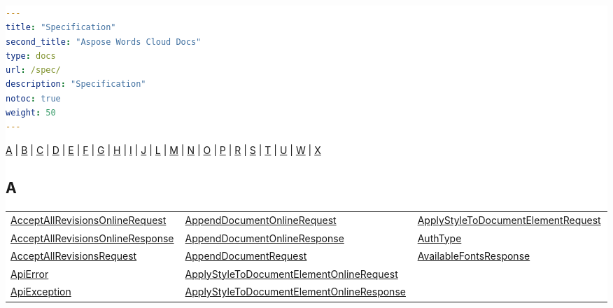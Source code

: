 ```yaml
---
title: "Specification"
second_title: "Aspose Words Cloud Docs"
type: docs
url: /spec/
description: "Specification"
notoc: true
weight: 50
---
```


<style type='text/css'>
  table {display:table !important;}
</style>


[A](#a) | [B](#b) | [C](#c) | [D](#d) | [E](#e) | [F](#f) | [G](#g) | [H](#h) | [I](#i) | [J](#j) | [L](#l) | [M](#m) | [N](#n) | [O](#o) | [P](#p) | [R](#r) | [S](#s) | [T](#t) | [U](#u) | [W](#w) | [X](#x)


## A

<table>
  <tbody>
    <tr>
      <td><a href="/words/spec/documentrevision#acceptallrevisionsonlinerequest">AcceptAllRevisionsOnlineRequest<a></td>
      <td><a href="/words/spec/document#appenddocumentonlinerequest">AppendDocumentOnlineRequest<a></td>
      <td><a href="/words/spec/style#applystyletodocumentelementrequest">ApplyStyleToDocumentElementRequest<a></td>
    </tr>
    <tr>
      <td><a href="/words/spec/documentrevision#acceptallrevisionsonlineresponse">AcceptAllRevisionsOnlineResponse<a></td>
      <td><a href="/words/spec/document#appenddocumentonlineresponse">AppendDocumentOnlineResponse<a></td>
      <td><a href="/words/spec/wordsapi#authtype">AuthType<a></td>
    </tr>
    <tr>
      <td><a href="/words/spec/documentrevision#acceptallrevisionsrequest">AcceptAllRevisionsRequest<a></td>
      <td><a href="/words/spec/document#appenddocumentrequest">AppendDocumentRequest<a></td>
      <td><a href="/words/spec/font#availablefontsresponse">AvailableFontsResponse<a></td>
    </tr>
    <tr>
      <td><a href="/words/spec/wordsapi#apierror">ApiError<a></td>
      <td><a href="/words/spec/style#applystyletodocumentelementonlinerequest">ApplyStyleToDocumentElementOnlineRequest<a></td>
      <td></td>
    </tr>
    <tr>
      <td><a href="/words/spec/wordsapi#apiexception">ApiException<a></td>
      <td><a href="/words/spec/style#applystyletodocumentelementonlineresponse">ApplyStyleToDocumentElementOnlineResponse<a></td>
      <td></td>
    </tr>
  </tbody>
</table>
